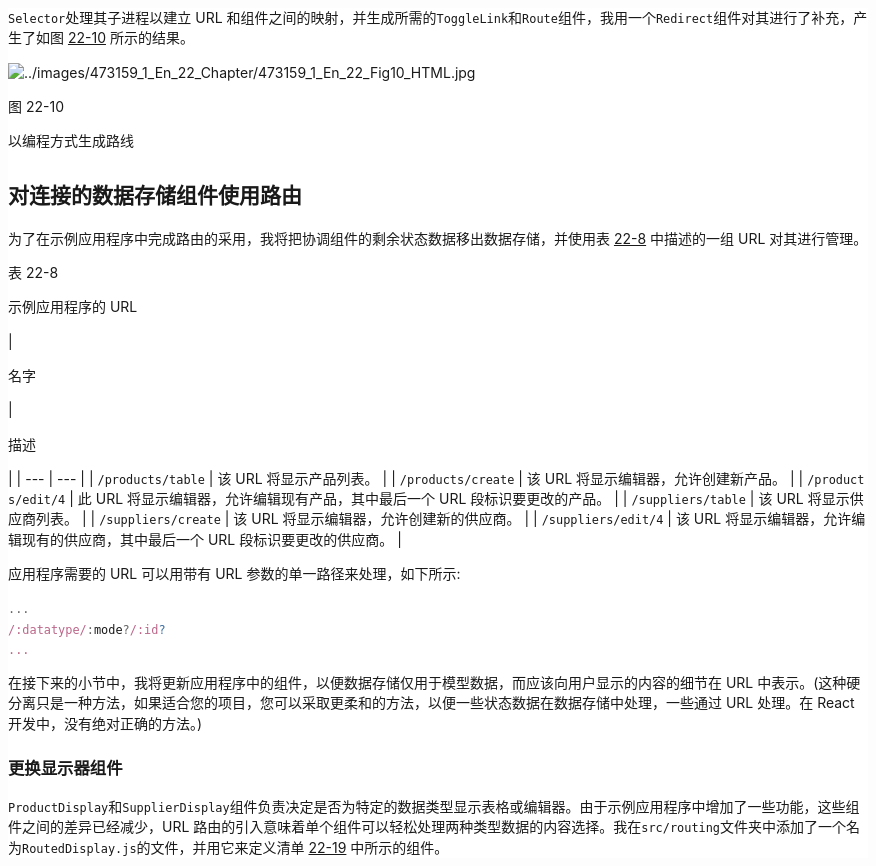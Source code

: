 `Selector`处理其子进程以建立 URL 和组件之间的映射，并生成所需的`ToggleLink`和`Route`组件，我用一个`Redirect`组件对其进行了补充，产生了如图 [22-10](#Fig10) 所示的结果。

![../images/473159_1_En_22_Chapter/473159_1_En_22_Fig10_HTML.jpg](../images/473159_1_En_22_Chapter/473159_1_En_22_Fig10_HTML.jpg)

图 22-10

以编程方式生成路线

## 对连接的数据存储组件使用路由

为了在示例应用程序中完成路由的采用，我将把协调组件的剩余状态数据移出数据存储，并使用表 [22-8](#Tab8) 中描述的一组 URL 对其进行管理。

表 22-8

示例应用程序的 URL

<colgroup><col class="tcol1 align-left"> <col class="tcol2 align-left"></colgroup> 
| 

名字

 | 

描述

 |
| --- | --- |
| `/products/table` | 该 URL 将显示产品列表。 |
| `/products/create` | 该 URL 将显示编辑器，允许创建新产品。 |
| `/products/edit/4` | 此 URL 将显示编辑器，允许编辑现有产品，其中最后一个 URL 段标识要更改的产品。 |
| `/suppliers/table` | 该 URL 将显示供应商列表。 |
| `/suppliers/create` | 该 URL 将显示编辑器，允许创建新的供应商。 |
| `/suppliers/edit/4` | 该 URL 将显示编辑器，允许编辑现有的供应商，其中最后一个 URL 段标识要更改的供应商。 |

应用程序需要的 URL 可以用带有 URL 参数的单一路径来处理，如下所示:

```jsx
...
/:datatype/:mode?/:id?
...

```

在接下来的小节中，我将更新应用程序中的组件，以便数据存储仅用于模型数据，而应该向用户显示的内容的细节在 URL 中表示。(这种硬分离只是一种方法，如果适合您的项目，您可以采取更柔和的方法，以便一些状态数据在数据存储中处理，一些通过 URL 处理。在 React 开发中，没有绝对正确的方法。)

### 更换显示器组件

`ProductDisplay`和`SupplierDisplay`组件负责决定是否为特定的数据类型显示表格或编辑器。由于示例应用程序中增加了一些功能，这些组件之间的差异已经减少，URL 路由的引入意味着单个组件可以轻松处理两种类型数据的内容选择。我在`src/routing`文件夹中添加了一个名为`RoutedDisplay.js`的文件，并用它来定义清单 [22-19](#PC23) 中所示的组件。
